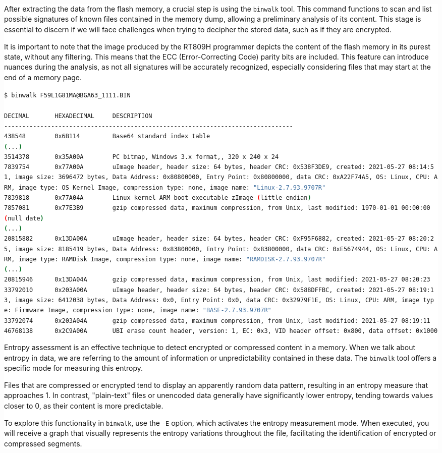 After extracting the data from the flash memory, a crucial step is using the `binwalk` tool. This command functions to scan and list possible signatures of known files contained in the memory dump, allowing a preliminary analysis of its content. This stage is essential to discern if we will face challenges when trying to decipher the stored data, such as if they are encrypted.

It is important to note that the image produced by the RT809H programmer depicts the content of the flash memory in its purest state, without any filtering. This means that the ECC (Error-Correcting Code) parity bits are included. This feature can introduce nuances during the analysis, as not all signatures will be accurately recognized, especially considering files that may start at the end of a memory page.

```bash
$ binwalk F59L1G81MA@BGA63_1111.BIN

DECIMAL       HEXADECIMAL     DESCRIPTION
--------------------------------------------------------------------------------
438548        0x6B114         Base64 standard index table
(...)
3514378       0x35A00A        PC bitmap, Windows 3.x format,, 320 x 240 x 24
7839754       0x77A00A        uImage header, header size: 64 bytes, header CRC: 0x538F3DE9, created: 2021-05-27 08:14:51, image size: 3696472 bytes, Data Address: 0x80800000, Entry Point: 0x80800000, data CRC: 0xA22F74A5, OS: Linux, CPU: ARM, image type: OS Kernel Image, compression type: none, image name: "Linux-2.7.93.9707R"
7839818       0x77A04A        Linux kernel ARM boot executable zImage (little-endian)
7857081       0x77E3B9        gzip compressed data, maximum compression, from Unix, last modified: 1970-01-01 00:00:00 (null date)
(...)
20815882      0x13DA00A       uImage header, header size: 64 bytes, header CRC: 0xF95F6882, created: 2021-05-27 08:20:25, image size: 8185419 bytes, Data Address: 0x83800000, Entry Point: 0x83800000, data CRC: 0xE5674944, OS: Linux, CPU: ARM, image type: RAMDisk Image, compression type: none, image name: "RAMDISK-2.7.93.9707R"
(...)
20815946      0x13DA04A       gzip compressed data, maximum compression, from Unix, last modified: 2021-05-27 08:20:23
33792010      0x203A00A       uImage header, header size: 64 bytes, header CRC: 0x588DFFBC, created: 2021-05-27 08:19:13, image size: 6412038 bytes, Data Address: 0x0, Entry Point: 0x0, data CRC: 0x32979F1E, OS: Linux, CPU: ARM, image type: Firmware Image, compression type: none, image name: "BASE-2.7.93.9707R"
33792074      0x203A04A       gzip compressed data, maximum compression, from Unix, last modified: 2021-05-27 08:19:11
46768138      0x2C9A00A       UBI erase count header, version: 1, EC: 0x3, VID header offset: 0x800, data offset: 0x1000
```

Entropy assessment is an effective technique to detect encrypted or compressed content in a memory. When we talk about entropy in data, we are referring to the amount of information or unpredictability contained in these data. The `binwalk` tool offers a specific mode for measuring this entropy.

Files that are compressed or encrypted tend to display an apparently random data pattern, resulting in an entropy measure that approaches 1. In contrast, "plain-text" files or unencoded data generally have significantly lower entropy, tending towards values closer to 0, as their content is more predictable.

To explore this functionality in `binwalk`, use the `-E` option, which activates the entropy measurement mode. When executed, you will receive a graph that visually represents the entropy variations throughout the file, facilitating the identification of encrypted or compressed segments.

